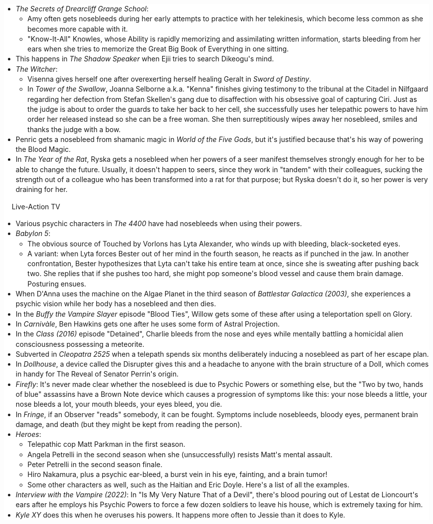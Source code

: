 -   _The Secrets of Drearcliff Grange School_:
    -   Amy often gets nosebleeds during her early attempts to practice with her telekinesis, which become less common as she becomes more capable with it.
    -   "Know-It-All" Knowles, whose Ability is rapidly memorizing and assimilating written information, starts bleeding from her ears when she tries to memorize the Great Big Book of Everything in one sitting.
-   This happens in _The Shadow Speaker_ when Ejii tries to search Dikeogu's mind.
-   _The Witcher_:
    -   Visenna gives herself one after overexerting herself healing Geralt in _Sword of Destiny_.
    -   In _Tower of the Swallow_, Joanna Selborne a.k.a. "Kenna" finishes giving testimony to the tribunal at the Citadel in Nilfgaard regarding her defection from Stefan Skellen's gang due to disaffection with his obsessive goal of capturing Ciri. Just as the judge is about to order the guards to take her back to her cell, she successfully uses her telepathic powers to have him order her released instead so she can be a free woman. She then surreptitiously wipes away her nosebleed, smiles and thanks the judge with a bow.
-   Penric gets a nosebleed from shamanic magic in _World of the Five Gods_, but it's justified because that's his way of powering the Blood Magic.
-   In _The Year of the Rat_, Ryska gets a nosebleed when her powers of a seer manifest themselves strongly enough for her to be able to change the future. Usually, it doesn't happen to seers, since they work in "tandem" with their colleagues, sucking the strength out of a colleague who has been transformed into a rat for that purpose; but Ryska doesn't do it, so her power is very draining for her.

    Live-Action TV 

-   Various psychic characters in _The 4400_ have had nosebleeds when using their powers.
-   _Babylon 5_:
    -   The obvious source of Touched by Vorlons has Lyta Alexander, who winds up with bleeding, black-socketed eyes.
    -   A variant: when Lyta forces Bester out of her mind in the fourth season, he reacts as if punched in the jaw. In another confrontation, Bester hypothesizes that Lyta can't take his entire team at once, since she is sweating after pushing back two. She replies that if she pushes too hard, she might pop someone's blood vessel and cause them brain damage. Posturing ensues.
-   When D'Anna uses the machine on the Algae Planet in the third season of _Battlestar Galactica (2003)_, she experiences a psychic vision while her body has a nosebleed and then dies.
-   In the _Buffy the Vampire Slayer_ episode "Blood Ties", Willow gets some of these after using a teleportation spell on Glory.
-   In _Carnivàle_, Ben Hawkins gets one after he uses some form of Astral Projection.
-   In the _Class (2016)_ episode "Detained", Charlie bleeds from the nose and eyes while mentally battling a homicidal alien consciousness possessing a meteorite.
-   Subverted in _Cleopatra 2525_ when a telepath spends six months deliberately inducing a nosebleed as part of her escape plan.
-   In _Dollhouse_, a device called the Disrupter gives this and a headache to anyone with the brain structure of a Doll, which comes in handy for The Reveal of Senator Perrin's origin.
-   _Firefly_: It's never made clear whether the nosebleed is due to Psychic Powers or something else, but the "Two by two, hands of blue" assassins have a Brown Note device which causes a progression of symptoms like this: your nose bleeds a little, your nose bleeds a lot, your mouth bleeds, your eyes bleed, you die.
-   In _Fringe_, if an Observer "reads" somebody, it can be fought. Symptoms include nosebleeds, bloody eyes, permanent brain damage, and death (but they might be kept from reading the person).
-   _Heroes_:
    -   Telepathic cop Matt Parkman in the first season.
    -   Angela Petrelli in the second season when she (unsuccessfully) resists Matt's mental assault.
    -   Peter Petrelli in the second season finale.
    -   Hiro Nakamura, plus a psychic ear-bleed, a burst vein in his eye, fainting, and a brain tumor!
    -   Some other characters as well, such as the Haitian and Eric Doyle. Here's a list of all the examples.
-   _Interview with the Vampire (2022)_: In "Is My Very Nature That of a Devil", there's blood pouring out of Lestat de Lioncourt's ears after he employs his Psychic Powers to force a few dozen soldiers to leave his house, which is extremely taxing for him.
-   _Kyle XY_ does this when he overuses his powers. It happens more often to Jessie than it does to Kyle.